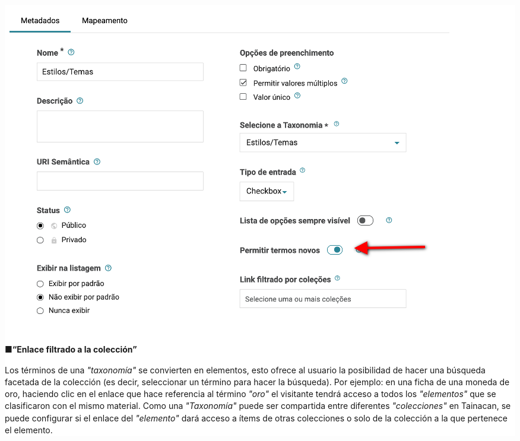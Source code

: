 ![Acesse o painel de controle](_assets\images\081.png)

■**“Enlace filtrado a la colección”**

Los términos de una _"taxonomía"_ se convierten en elementos, esto ofrece al usuario la posibilidad de hacer una búsqueda facetada de la colección (es decir, seleccionar un término para hacer la búsqueda). Por ejemplo: en una ficha de una moneda de oro, haciendo clic en el enlace que hace referencia al término _"oro"_ el visitante tendrá acceso a todos los _"elementos"_ que se clasificaron con el mismo material. Como una _"Taxonomía"_ puede ser compartida entre diferentes _"colecciones"_ en Tainacan, se puede configurar si el enlace del _"elemento"_ dará acceso a ítems de otras colecciones o solo de la colección a la que pertenece el elemento.
